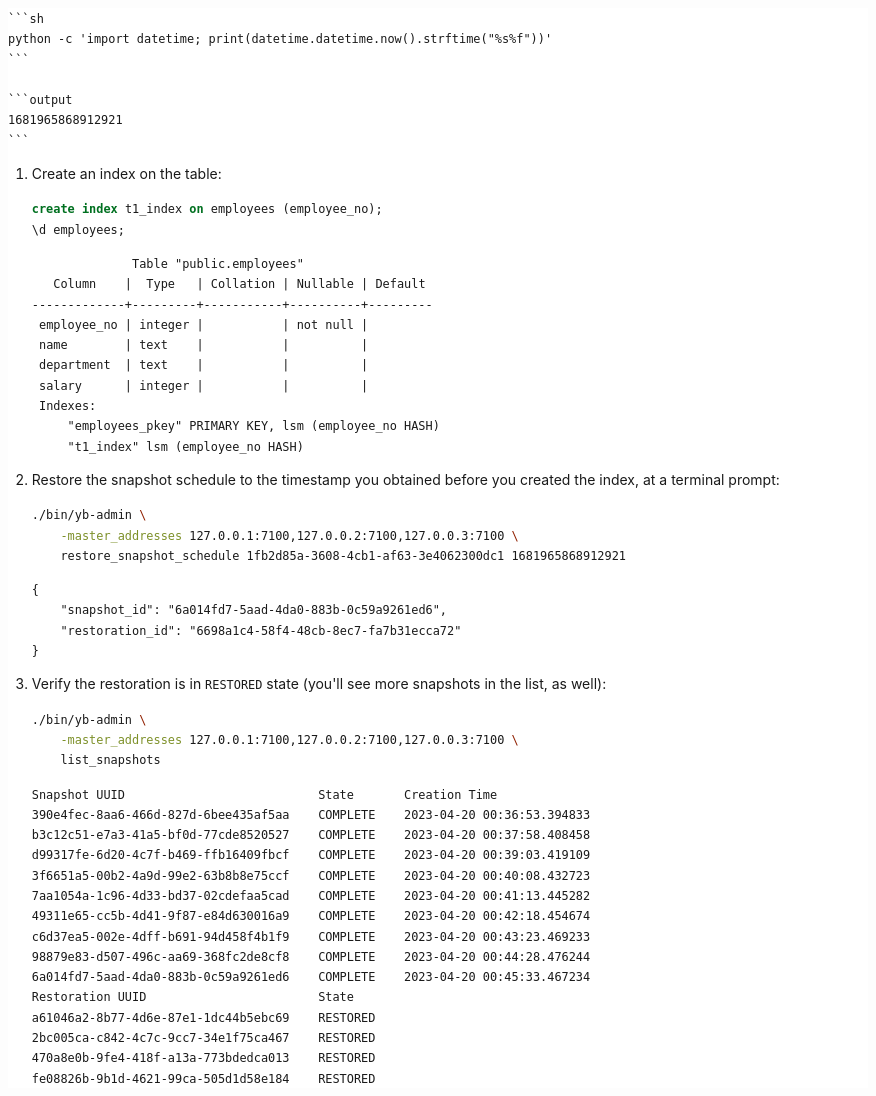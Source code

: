     ```sh
    python -c 'import datetime; print(datetime.datetime.now().strftime("%s%f"))'
    ```

    ```output
    1681965868912921
    ```

1. Create an index on the table:

    ```sql
    create index t1_index on employees (employee_no);
    \d employees;
    ```

    ```output
                  Table "public.employees"
       Column    |  Type   | Collation | Nullable | Default
    -------------+---------+-----------+----------+---------
     employee_no | integer |           | not null |
     name        | text    |           |          |
     department  | text    |           |          |
     salary      | integer |           |          |
     Indexes:
         "employees_pkey" PRIMARY KEY, lsm (employee_no HASH)
         "t1_index" lsm (employee_no HASH)
    ```

1. Restore the snapshot schedule to the timestamp you obtained before you created the index, at a terminal prompt:

    ```sh
    ./bin/yb-admin \
        -master_addresses 127.0.0.1:7100,127.0.0.2:7100,127.0.0.3:7100 \
        restore_snapshot_schedule 1fb2d85a-3608-4cb1-af63-3e4062300dc1 1681965868912921
    ```

    ```output
    {
        "snapshot_id": "6a014fd7-5aad-4da0-883b-0c59a9261ed6",
        "restoration_id": "6698a1c4-58f4-48cb-8ec7-fa7b31ecca72"
    }
    ```

1. Verify the restoration is in `RESTORED` state (you'll see more snapshots in the list, as well):

    ```sh
    ./bin/yb-admin \
        -master_addresses 127.0.0.1:7100,127.0.0.2:7100,127.0.0.3:7100 \
        list_snapshots
    ```

    ```output
    Snapshot UUID                           State       Creation Time
    390e4fec-8aa6-466d-827d-6bee435af5aa    COMPLETE    2023-04-20 00:36:53.394833
    b3c12c51-e7a3-41a5-bf0d-77cde8520527    COMPLETE    2023-04-20 00:37:58.408458
    d99317fe-6d20-4c7f-b469-ffb16409fbcf    COMPLETE    2023-04-20 00:39:03.419109
    3f6651a5-00b2-4a9d-99e2-63b8b8e75ccf    COMPLETE    2023-04-20 00:40:08.432723
    7aa1054a-1c96-4d33-bd37-02cdefaa5cad    COMPLETE    2023-04-20 00:41:13.445282
    49311e65-cc5b-4d41-9f87-e84d630016a9    COMPLETE    2023-04-20 00:42:18.454674
    c6d37ea5-002e-4dff-b691-94d458f4b1f9    COMPLETE    2023-04-20 00:43:23.469233
    98879e83-d507-496c-aa69-368fc2de8cf8    COMPLETE    2023-04-20 00:44:28.476244
    6a014fd7-5aad-4da0-883b-0c59a9261ed6    COMPLETE    2023-04-20 00:45:33.467234
    Restoration UUID                        State
    a61046a2-8b77-4d6e-87e1-1dc44b5ebc69    RESTORED
    2bc005ca-c842-4c7c-9cc7-34e1f75ca467    RESTORED
    470a8e0b-9fe4-418f-a13a-773bdedca013    RESTORED
    fe08826b-9b1d-4621-99ca-505d1d58e184    RESTORED